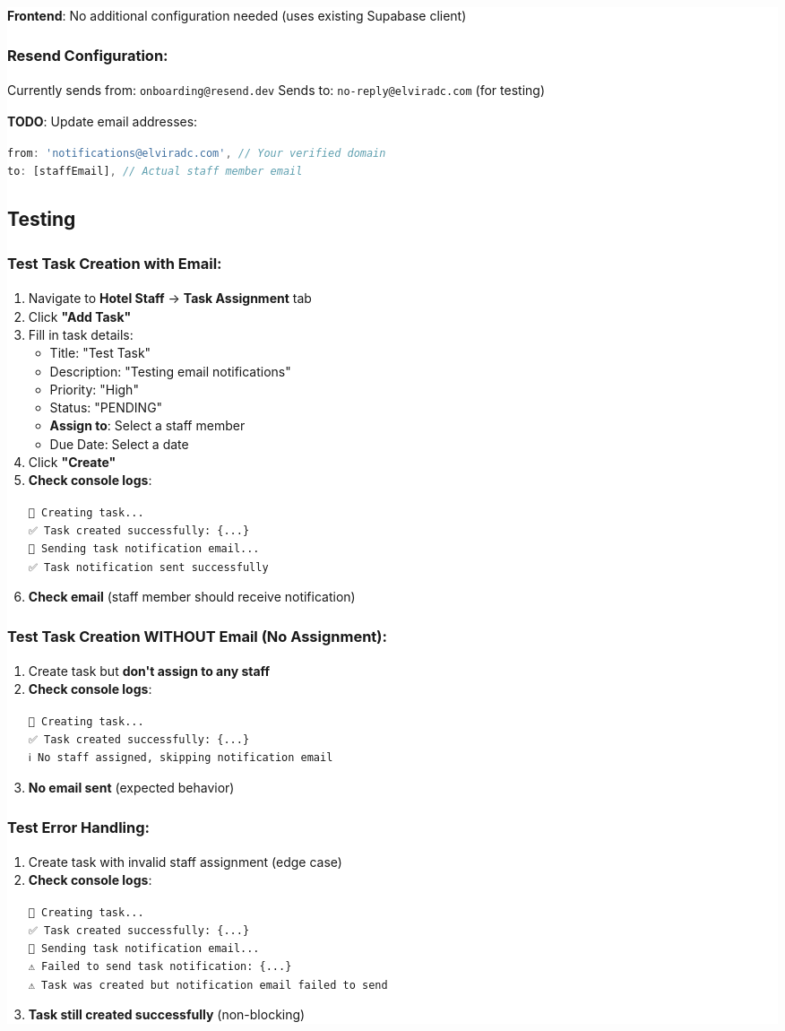 **Frontend**: No additional configuration needed (uses existing Supabase client)

### Resend Configuration:

Currently sends from: `onboarding@resend.dev`
Sends to: `no-reply@elviradc.com` (for testing)

**TODO**: Update email addresses:

```typescript
from: 'notifications@elviradc.com', // Your verified domain
to: [staffEmail], // Actual staff member email
```

## Testing

### Test Task Creation with Email:

1. Navigate to **Hotel Staff** → **Task Assignment** tab
2. Click **"Add Task"**
3. Fill in task details:
   - Title: "Test Task"
   - Description: "Testing email notifications"
   - Priority: "High"
   - Status: "PENDING"
   - **Assign to**: Select a staff member
   - Due Date: Select a date
4. Click **"Create"**
5. **Check console logs**:
   ```
   📝 Creating task...
   ✅ Task created successfully: {...}
   📧 Sending task notification email...
   ✅ Task notification sent successfully
   ```
6. **Check email** (staff member should receive notification)

### Test Task Creation WITHOUT Email (No Assignment):

1. Create task but **don't assign to any staff**
2. **Check console logs**:
   ```
   📝 Creating task...
   ✅ Task created successfully: {...}
   ℹ️ No staff assigned, skipping notification email
   ```
3. **No email sent** (expected behavior)

### Test Error Handling:

1. Create task with invalid staff assignment (edge case)
2. **Check console logs**:
   ```
   📝 Creating task...
   ✅ Task created successfully: {...}
   📧 Sending task notification email...
   ⚠️ Failed to send task notification: {...}
   ⚠️ Task was created but notification email failed to send
   ```
3. **Task still created successfully** (non-blocking)
